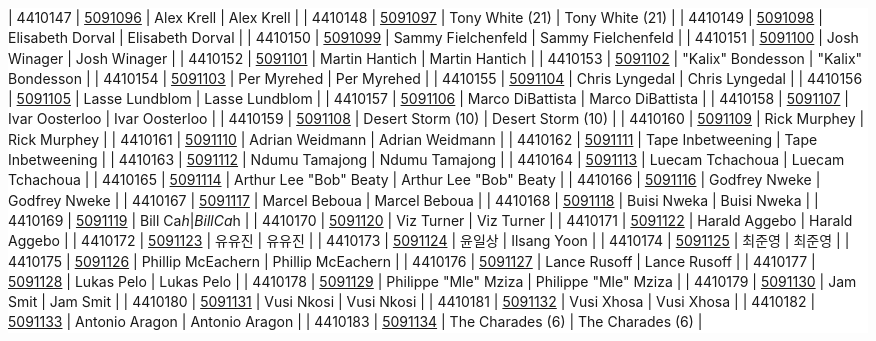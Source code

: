 | 4410147 | [5091096](https://www.discogs.com/artist/5091096) | Alex Krell | Alex Krell |
| 4410148 | [5091097](https://www.discogs.com/artist/5091097) | Tony White (21) | Tony White (21) |
| 4410149 | [5091098](https://www.discogs.com/artist/5091098) | Elisabeth Dorval | Elisabeth Dorval |
| 4410150 | [5091099](https://www.discogs.com/artist/5091099) | Sammy Fielchenfeld | Sammy Fielchenfeld |
| 4410151 | [5091100](https://www.discogs.com/artist/5091100) | Josh Winager | Josh Winager |
| 4410152 | [5091101](https://www.discogs.com/artist/5091101) | Martin Hantich | Martin Hantich |
| 4410153 | [5091102](https://www.discogs.com/artist/5091102) | "Kalix" Bondesson | "Kalix" Bondesson |
| 4410154 | [5091103](https://www.discogs.com/artist/5091103) | Per Myrehed | Per Myrehed |
| 4410155 | [5091104](https://www.discogs.com/artist/5091104) | Chris Lyngedal | Chris Lyngedal |
| 4410156 | [5091105](https://www.discogs.com/artist/5091105) | Lasse Lundblom | Lasse Lundblom |
| 4410157 | [5091106](https://www.discogs.com/artist/5091106) | Marco DiBattista | Marco DiBattista |
| 4410158 | [5091107](https://www.discogs.com/artist/5091107) | Ivar Oosterloo | Ivar Oosterloo |
| 4410159 | [5091108](https://www.discogs.com/artist/5091108) | Desert Storm (10) | Desert Storm (10) |
| 4410160 | [5091109](https://www.discogs.com/artist/5091109) | Rick Murphey | Rick Murphey |
| 4410161 | [5091110](https://www.discogs.com/artist/5091110) | Adrian Weidmann | Adrian Weidmann |
| 4410162 | [5091111](https://www.discogs.com/artist/5091111) | Tape Inbetweening | Tape Inbetweening |
| 4410163 | [5091112](https://www.discogs.com/artist/5091112) | Ndumu Tamajong | Ndumu Tamajong |
| 4410164 | [5091113](https://www.discogs.com/artist/5091113) | Luecam Tchachoua | Luecam Tchachoua |
| 4410165 | [5091114](https://www.discogs.com/artist/5091114) | Arthur Lee "Bob" Beaty | Arthur Lee "Bob" Beaty |
| 4410166 | [5091116](https://www.discogs.com/artist/5091116) | Godfrey Nweke | Godfrey Nweke |
| 4410167 | [5091117](https://www.discogs.com/artist/5091117) | Marcel Beboua | Marcel Beboua |
| 4410168 | [5091118](https://www.discogs.com/artist/5091118) | Buisi Nweka | Buisi Nweka |
| 4410169 | [5091119](https://www.discogs.com/artist/5091119) | Bill Ca$h | Bill Ca$h |
| 4410170 | [5091120](https://www.discogs.com/artist/5091120) | Viz Turner | Viz Turner |
| 4410171 | [5091122](https://www.discogs.com/artist/5091122) | Harald Aggebo | Harald Aggebo |
| 4410172 | [5091123](https://www.discogs.com/artist/5091123) | 유유진 | 유유진 |
| 4410173 | [5091124](https://www.discogs.com/artist/5091124) | 윤일상 | Ilsang Yoon |
| 4410174 | [5091125](https://www.discogs.com/artist/5091125) | 최준영 | 최준영 |
| 4410175 | [5091126](https://www.discogs.com/artist/5091126) | Phillip McEachern | Phillip McEachern |
| 4410176 | [5091127](https://www.discogs.com/artist/5091127) | Lance Rusoff | Lance Rusoff |
| 4410177 | [5091128](https://www.discogs.com/artist/5091128) | Lukas Pelo | Lukas Pelo |
| 4410178 | [5091129](https://www.discogs.com/artist/5091129) | Philippe "Mle" Mziza | Philippe "Mle" Mziza |
| 4410179 | [5091130](https://www.discogs.com/artist/5091130) | Jam Smit | Jam Smit |
| 4410180 | [5091131](https://www.discogs.com/artist/5091131) | Vusi Nkosi | Vusi Nkosi |
| 4410181 | [5091132](https://www.discogs.com/artist/5091132) | Vusi Xhosa | Vusi Xhosa |
| 4410182 | [5091133](https://www.discogs.com/artist/5091133) | Antonio Aragon | Antonio Aragon |
| 4410183 | [5091134](https://www.discogs.com/artist/5091134) | The Charades (6) | The Charades (6) |